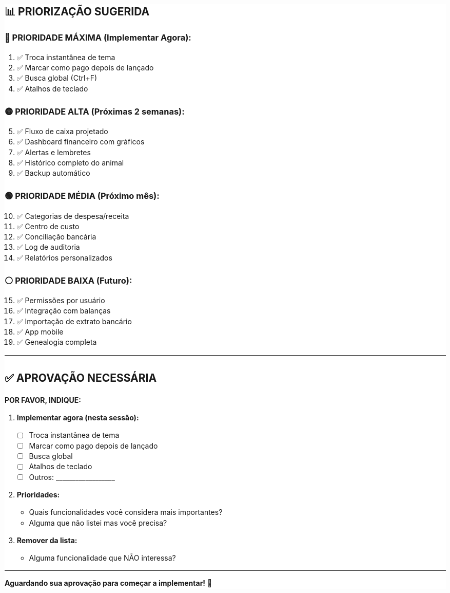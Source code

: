 ## 📊 PRIORIZAÇÃO SUGERIDA

### 🔴 PRIORIDADE MÁXIMA (Implementar Agora):
1. ✅ Troca instantânea de tema
2. ✅ Marcar como pago depois de lançado
3. ✅ Busca global (Ctrl+F)
4. ✅ Atalhos de teclado

### 🟡 PRIORIDADE ALTA (Próximas 2 semanas):
5. ✅ Fluxo de caixa projetado
6. ✅ Dashboard financeiro com gráficos
7. ✅ Alertas e lembretes
8. ✅ Histórico completo do animal
9. ✅ Backup automático

### 🟢 PRIORIDADE MÉDIA (Próximo mês):
10. ✅ Categorias de despesa/receita
11. ✅ Centro de custo
12. ✅ Conciliação bancária
13. ✅ Log de auditoria
14. ✅ Relatórios personalizados

### ⚪ PRIORIDADE BAIXA (Futuro):
15. ✅ Permissões por usuário
16. ✅ Integração com balanças
17. ✅ Importação de extrato bancário
18. ✅ App mobile
19. ✅ Genealogia completa

---

## ✅ APROVAÇÃO NECESSÁRIA

**POR FAVOR, INDIQUE:**

1. **Implementar agora (nesta sessão):**
   - [ ] Troca instantânea de tema
   - [ ] Marcar como pago depois de lançado
   - [ ] Busca global
   - [ ] Atalhos de teclado
   - [ ] Outros: __________________

2. **Prioridades:**
   - Quais funcionalidades você considera mais importantes?
   - Alguma que não listei mas você precisa?

3. **Remover da lista:**
   - Alguma funcionalidade que NÃO interessa?

---

**Aguardando sua aprovação para começar a implementar!** 🚀
